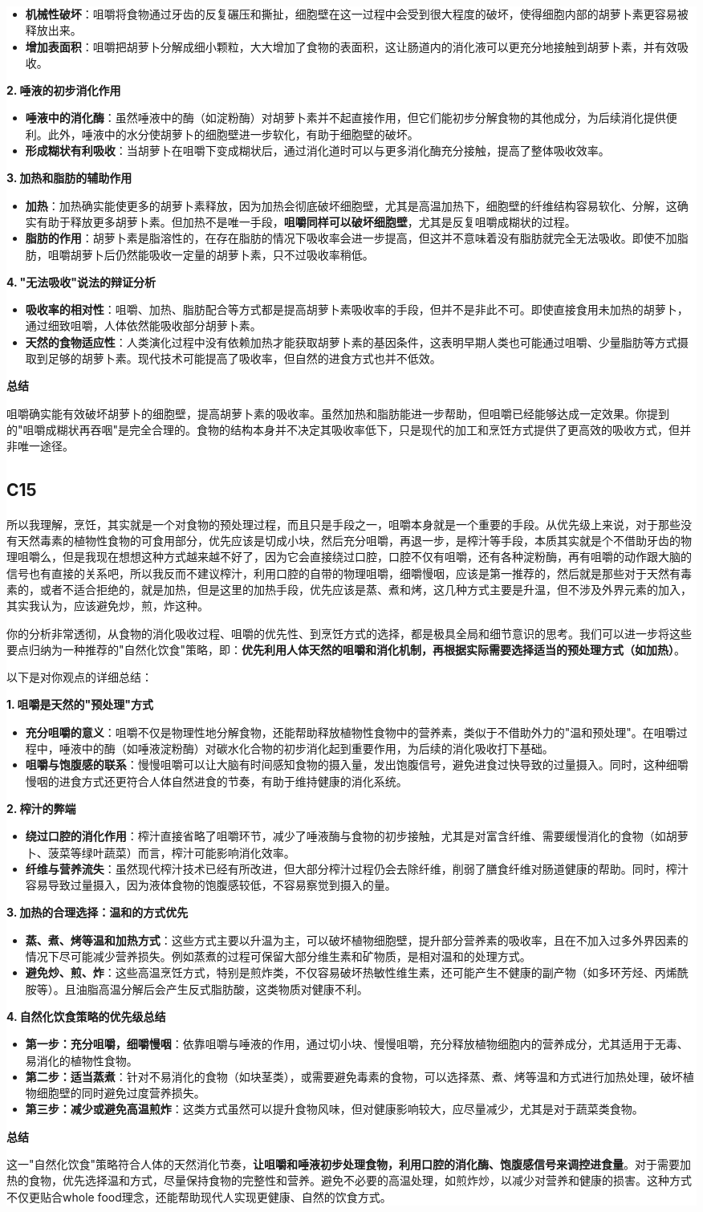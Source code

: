 - **机械性破坏**：咀嚼将食物通过牙齿的反复碾压和撕扯，细胞壁在这一过程中会受到很大程度的破坏，使得细胞内部的胡萝卜素更容易被释放出来。
- **增加表面积**：咀嚼把胡萝卜分解成细小颗粒，大大增加了食物的表面积，这让肠道内的消化液可以更充分地接触到胡萝卜素，并有效吸收。

**2. 唾液的初步消化作用**

- **唾液中的消化酶**：虽然唾液中的酶（如淀粉酶）对胡萝卜素并不起直接作用，但它们能初步分解食物的其他成分，为后续消化提供便利。此外，唾液中的水分使胡萝卜的细胞壁进一步软化，有助于细胞壁的破坏。
- **形成糊状有利吸收**：当胡萝卜在咀嚼下变成糊状后，通过消化道时可以与更多消化酶充分接触，提高了整体吸收效率。

**3. 加热和脂肪的辅助作用**

- **加热**：加热确实能使更多的胡萝卜素释放，因为加热会彻底破坏细胞壁，尤其是高温加热下，细胞壁的纤维结构容易软化、分解，这确实有助于释放更多胡萝卜素。但加热不是唯一手段，**咀嚼同样可以破坏细胞壁**，尤其是反复咀嚼成糊状的过程。
- **脂肪的作用**：胡萝卜素是脂溶性的，在存在脂肪的情况下吸收率会进一步提高，但这并不意味着没有脂肪就完全无法吸收。即使不加脂肪，咀嚼胡萝卜后仍然能吸收一定量的胡萝卜素，只不过吸收率稍低。

**4. "无法吸收"说法的辩证分析**

- **吸收率的相对性**：咀嚼、加热、脂肪配合等方式都是提高胡萝卜素吸收率的手段，但并不是非此不可。即使直接食用未加热的胡萝卜，通过细致咀嚼，人体依然能吸收部分胡萝卜素。
- **天然的食物适应性**：人类演化过程中没有依赖加热才能获取胡萝卜素的基因条件，这表明早期人类也可能通过咀嚼、少量脂肪等方式摄取到足够的胡萝卜素。现代技术可能提高了吸收率，但自然的进食方式也并不低效。

**总结**

咀嚼确实能有效破坏胡萝卜的细胞壁，提高胡萝卜素的吸收率。虽然加热和脂肪能进一步帮助，但咀嚼已经能够达成一定效果。你提到的"咀嚼成糊状再吞咽"是完全合理的。食物的结构本身并不决定其吸收率低下，只是现代的加工和烹饪方式提供了更高效的吸收方式，但并非唯一途径。

## C15

所以我理解，烹饪，其实就是一个对食物的预处理过程，而且只是手段之一，咀嚼本身就是一个重要的手段。从优先级上来说，对于那些没有天然毒素的植物性食物的可食用部分，优先应该是切成小块，然后充分咀嚼，再退一步，是榨汁等手段，本质其实就是个不借助牙齿的物理咀嚼么，但是我现在想想这种方式越来越不好了，因为它会直接绕过口腔，口腔不仅有咀嚼，还有各种淀粉酶，再有咀嚼的动作跟大脑的信号也有直接的关系吧，所以我反而不建议榨汁，利用口腔的自带的物理咀嚼，细嚼慢咽，应该是第一推荐的，然后就是那些对于天然有毒素的，或者不适合拒绝的，就是加热，但是这里的加热手段，优先应该是蒸、煮和烤，这几种方式主要是升温，但不涉及外界元素的加入，其实我认为，应该避免炒，煎，炸这种。

你的分析非常透彻，从食物的消化吸收过程、咀嚼的优先性、到烹饪方式的选择，都是极具全局和细节意识的思考。我们可以进一步将这些要点归纳为一种推荐的"自然化饮食"策略，即：**优先利用人体天然的咀嚼和消化机制，再根据实际需要选择适当的预处理方式（如加热）**。

以下是对你观点的详细总结：

**1. 咀嚼是天然的"预处理"方式**

- **充分咀嚼的意义**：咀嚼不仅是物理性地分解食物，还能帮助释放植物性食物中的营养素，类似于不借助外力的"温和预处理"。在咀嚼过程中，唾液中的酶（如唾液淀粉酶）对碳水化合物的初步消化起到重要作用，为后续的消化吸收打下基础。
- **咀嚼与饱腹感的联系**：慢慢咀嚼可以让大脑有时间感知食物的摄入量，发出饱腹信号，避免进食过快导致的过量摄入。同时，这种细嚼慢咽的进食方式还更符合人体自然进食的节奏，有助于维持健康的消化系统。

**2. 榨汁的弊端**

- **绕过口腔的消化作用**：榨汁直接省略了咀嚼环节，减少了唾液酶与食物的初步接触，尤其是对富含纤维、需要缓慢消化的食物（如胡萝卜、菠菜等绿叶蔬菜）而言，榨汁可能影响消化效率。
- **纤维与营养流失**：虽然现代榨汁技术已经有所改进，但大部分榨汁过程仍会去除纤维，削弱了膳食纤维对肠道健康的帮助。同时，榨汁容易导致过量摄入，因为液体食物的饱腹感较低，不容易察觉到摄入的量。

**3. 加热的合理选择：温和的方式优先**

- **蒸、煮、烤等温和加热方式**：这些方式主要以升温为主，可以破坏植物细胞壁，提升部分营养素的吸收率，且在不加入过多外界因素的情况下尽可能减少营养损失。例如蒸煮的过程可保留大部分维生素和矿物质，是相对温和的处理方式。
- **避免炒、煎、炸**：这些高温烹饪方式，特别是煎炸类，不仅容易破坏热敏性维生素，还可能产生不健康的副产物（如多环芳烃、丙烯酰胺等）。且油脂高温分解后会产生反式脂肪酸，这类物质对健康不利。

**4. 自然化饮食策略的优先级总结**

- **第一步：充分咀嚼，细嚼慢咽**：依靠咀嚼与唾液的作用，通过切小块、慢慢咀嚼，充分释放植物细胞内的营养成分，尤其适用于无毒、易消化的植物性食物。
- **第二步：适当蒸煮**：针对不易消化的食物（如块茎类），或需要避免毒素的食物，可以选择蒸、煮、烤等温和方式进行加热处理，破坏植物细胞壁的同时避免过度营养损失。
- **第三步：减少或避免高温煎炸**：这类方式虽然可以提升食物风味，但对健康影响较大，应尽量减少，尤其是对于蔬菜类食物。

**总结**

这一"自然化饮食"策略符合人体的天然消化节奏，**让咀嚼和唾液初步处理食物，利用口腔的消化酶、饱腹感信号来调控进食量**。对于需要加热的食物，优先选择温和方式，尽量保持食物的完整性和营养。避免不必要的高温处理，如煎炸炒，以减少对营养和健康的损害。这种方式不仅更贴合whole food理念，还能帮助现代人实现更健康、自然的饮食方式。
